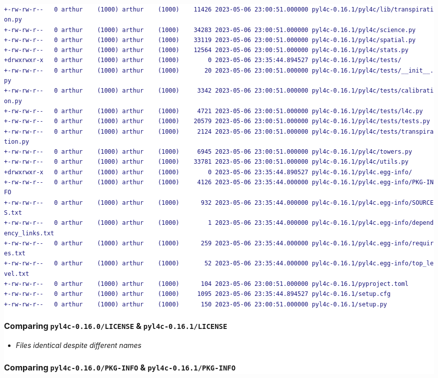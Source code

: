 ```diff
+-rw-rw-r--   0 arthur    (1000) arthur    (1000)    11426 2023-05-06 23:00:51.000000 pyl4c-0.16.1/pyl4c/lib/transpiration.py
+-rw-rw-r--   0 arthur    (1000) arthur    (1000)    34283 2023-05-06 23:00:51.000000 pyl4c-0.16.1/pyl4c/science.py
+-rw-rw-r--   0 arthur    (1000) arthur    (1000)    33119 2023-05-06 23:00:51.000000 pyl4c-0.16.1/pyl4c/spatial.py
+-rw-rw-r--   0 arthur    (1000) arthur    (1000)    12564 2023-05-06 23:00:51.000000 pyl4c-0.16.1/pyl4c/stats.py
+drwxrwxr-x   0 arthur    (1000) arthur    (1000)        0 2023-05-06 23:35:44.894527 pyl4c-0.16.1/pyl4c/tests/
+-rw-rw-r--   0 arthur    (1000) arthur    (1000)       20 2023-05-06 23:00:51.000000 pyl4c-0.16.1/pyl4c/tests/__init__.py
+-rw-rw-r--   0 arthur    (1000) arthur    (1000)     3342 2023-05-06 23:00:51.000000 pyl4c-0.16.1/pyl4c/tests/calibration.py
+-rw-rw-r--   0 arthur    (1000) arthur    (1000)     4721 2023-05-06 23:00:51.000000 pyl4c-0.16.1/pyl4c/tests/l4c.py
+-rw-rw-r--   0 arthur    (1000) arthur    (1000)    20579 2023-05-06 23:00:51.000000 pyl4c-0.16.1/pyl4c/tests/tests.py
+-rw-rw-r--   0 arthur    (1000) arthur    (1000)     2124 2023-05-06 23:00:51.000000 pyl4c-0.16.1/pyl4c/tests/transpiration.py
+-rw-rw-r--   0 arthur    (1000) arthur    (1000)     6945 2023-05-06 23:00:51.000000 pyl4c-0.16.1/pyl4c/towers.py
+-rw-rw-r--   0 arthur    (1000) arthur    (1000)    33781 2023-05-06 23:00:51.000000 pyl4c-0.16.1/pyl4c/utils.py
+drwxrwxr-x   0 arthur    (1000) arthur    (1000)        0 2023-05-06 23:35:44.890527 pyl4c-0.16.1/pyl4c.egg-info/
+-rw-rw-r--   0 arthur    (1000) arthur    (1000)     4126 2023-05-06 23:35:44.000000 pyl4c-0.16.1/pyl4c.egg-info/PKG-INFO
+-rw-rw-r--   0 arthur    (1000) arthur    (1000)      932 2023-05-06 23:35:44.000000 pyl4c-0.16.1/pyl4c.egg-info/SOURCES.txt
+-rw-rw-r--   0 arthur    (1000) arthur    (1000)        1 2023-05-06 23:35:44.000000 pyl4c-0.16.1/pyl4c.egg-info/dependency_links.txt
+-rw-rw-r--   0 arthur    (1000) arthur    (1000)      259 2023-05-06 23:35:44.000000 pyl4c-0.16.1/pyl4c.egg-info/requires.txt
+-rw-rw-r--   0 arthur    (1000) arthur    (1000)       52 2023-05-06 23:35:44.000000 pyl4c-0.16.1/pyl4c.egg-info/top_level.txt
+-rw-rw-r--   0 arthur    (1000) arthur    (1000)      104 2023-05-06 23:00:51.000000 pyl4c-0.16.1/pyproject.toml
+-rw-rw-r--   0 arthur    (1000) arthur    (1000)     1095 2023-05-06 23:35:44.894527 pyl4c-0.16.1/setup.cfg
+-rw-rw-r--   0 arthur    (1000) arthur    (1000)      150 2023-05-06 23:00:51.000000 pyl4c-0.16.1/setup.py
```

### Comparing `pyl4c-0.16.0/LICENSE` & `pyl4c-0.16.1/LICENSE`

 * *Files identical despite different names*

### Comparing `pyl4c-0.16.0/PKG-INFO` & `pyl4c-0.16.1/PKG-INFO`
